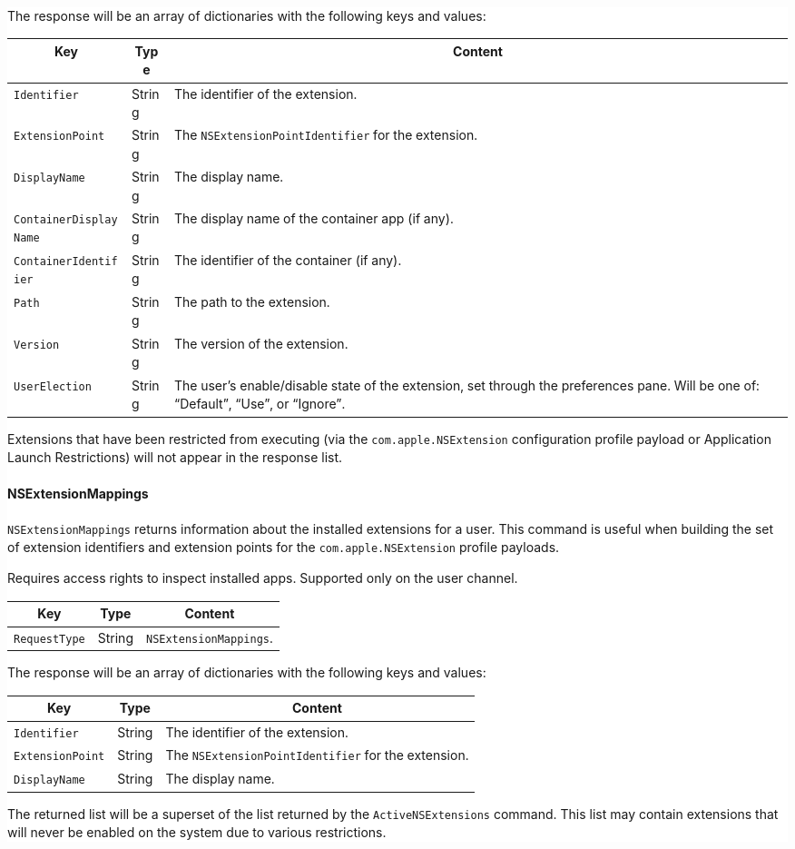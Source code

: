 
The response will be an array of dictionaries with the following keys and values:  


|Key|Type|Content|
|-|-|-|
|`Identifier`|String|The identifier of the extension.|
|`ExtensionPoint`|String|The `NSExtensionPointIdentifier` for the extension.|
|`DisplayName`|String|The display name.|
|`ContainerDisplayName`|String|The display name of the container app (if any).|
|`ContainerIdentifier`|String|The identifier of the container (if any).|
|`Path`|String|The path to the extension.|
|`Version`|String|The version of the extension.|
|`UserElection`|String|The user’s enable/disable state of the extension, set through the preferences pane. Will be one of: “Default”, “Use”, or “Ignore”.|
  

Extensions that have been restricted from executing (via the `com.apple.NSExtension` configuration profile payload or Application Launch Restrictions) will not appear in the response list.  

  

#### NSExtensionMappings
  

`NSExtensionMappings` returns information about the installed extensions for a user. This command is useful when building the set of extension identifiers and extension points for the `com.apple.NSExtension` profile payloads.  

Requires access rights to inspect installed apps. Supported only on the user channel.  


|Key|Type|Content|
|-|-|-|
|`RequestType`|String|`NSExtensionMappings`.|
  

The response will be an array of dictionaries with the following keys and values:  


|Key|Type|Content|
|-|-|-|
|`Identifier`|String|The identifier of the extension.|
|`ExtensionPoint`|String|The `NSExtensionPointIdentifier` for the extension.|
|`DisplayName`|String|The display name.|
  

The returned list will be a superset of the list returned by the `ActiveNSExtensions` command. This list may contain extensions that will never be enabled on the system due to various restrictions.  

